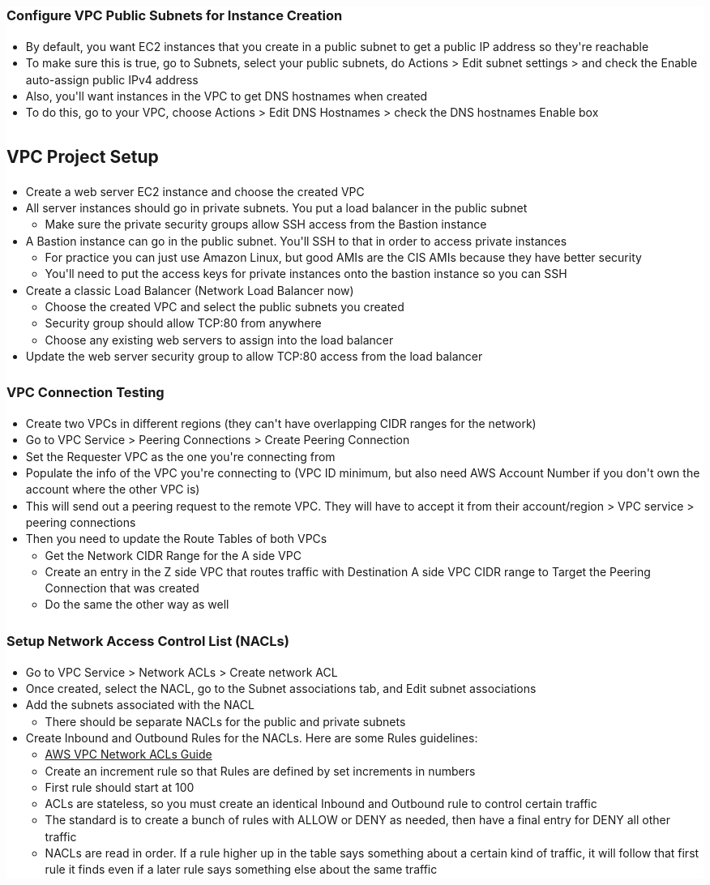 ### Configure VPC Public Subnets for Instance Creation

- By default, you want EC2 instances that you create in a public subnet to get a public IP address so they're reachable
- To make sure this is true, go to Subnets, select your public subnets, do Actions > Edit subnet settings > and check the Enable auto-assign public IPv4 address
- Also, you'll want instances in the VPC to get DNS hostnames when created
- To do this, go to your VPC, choose Actions > Edit DNS Hostnames > check the DNS hostnames Enable box

## VPC Project Setup

- Create a web server EC2 instance and choose the created VPC
- All server instances should go in private subnets. You put a load balancer in the public subnet
  - Make sure the private security groups allow SSH access from the Bastion instance
- A Bastion instance can go in the public subnet. You'll SSH to that in order to access private instances
  - For practice you can just use Amazon Linux, but good AMIs are the CIS AMIs because they have better security
  - You'll need to put the access keys for private instances onto the bastion instance so you can SSH
- Create a classic Load Balancer (Network Load Balancer now)
  - Choose the created VPC and select the public subnets you created
  - Security group should allow TCP:80 from anywhere
  - Choose any existing web servers to assign into the load balancer
- Update the web server security group to allow TCP:80 access from the load balancer

### VPC Connection Testing

- Create two VPCs in different regions (they can't have overlapping CIDR ranges for the network)
- Go to VPC Service > Peering Connections > Create Peering Connection
- Set the Requester VPC as the one you're connecting from
- Populate the info of the VPC you're connecting to (VPC ID minimum, but also need AWS Account Number if you don't own the account where the other VPC is)
- This will send out a peering request to the remote VPC. They will have to accept it from their account/region > VPC service > peering connections
- Then you need to update the Route Tables of both VPCs
  - Get the Network CIDR Range for the A side VPC
  - Create an entry in the Z side VPC that routes traffic with Destination A side VPC CIDR range to Target the Peering Connection that was created
  - Do the same the other way as well

### Setup Network Access Control List (NACLs)

- Go to VPC Service > Network ACLs > Create network ACL
- Once created, select the NACL, go to the Subnet associations tab, and Edit subnet associations
- Add the subnets associated with the NACL
  - There should be separate NACLs for the public and private subnets
- Create Inbound and Outbound Rules for the NACLs. Here are some Rules guidelines:
  - [AWS VPC Network ACLs Guide](https://docs.aws.amazon.com/vpc/latest/userguide/vpc-network-acls.html)
  - Create an increment rule so that Rules are defined by set increments in numbers
  - First rule should start at 100
  - ACLs are stateless, so you must create an identical Inbound and Outbound rule to control certain traffic
  - The standard is to create a bunch of rules with ALLOW or DENY as needed, then have a final entry for DENY all other traffic
  - NACLs are read in order. If a rule higher up in the table says something about a certain kind of traffic, it will follow that first rule it finds even if a later rule says something else about the same traffic
